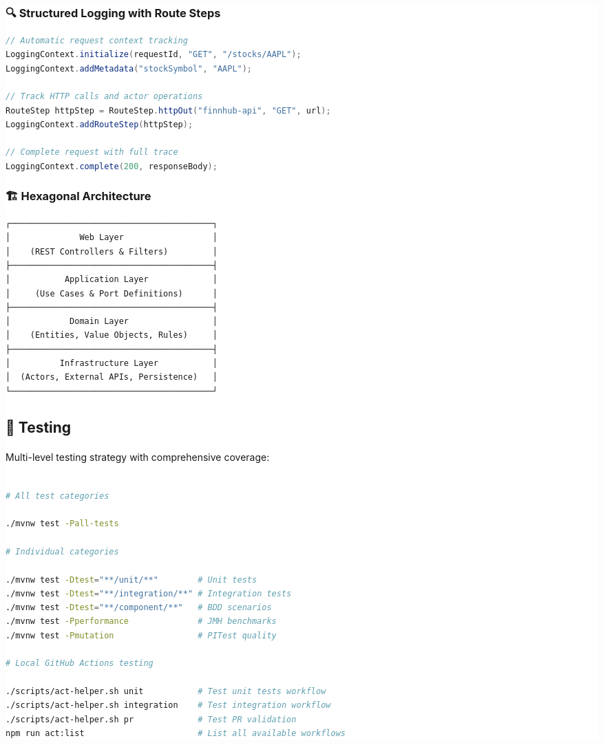 ### 🔍 Structured Logging with Route Steps

```java
// Automatic request context tracking
LoggingContext.initialize(requestId, "GET", "/stocks/AAPL");
LoggingContext.addMetadata("stockSymbol", "AAPL");

// Track HTTP calls and actor operations
RouteStep httpStep = RouteStep.httpOut("finnhub-api", "GET", url);
LoggingContext.addRouteStep(httpStep);

// Complete request with full trace
LoggingContext.complete(200, responseBody);
```

### 🏗️ Hexagonal Architecture

```text
┌─────────────────────────────────────────┐
│              Web Layer                  │
│    (REST Controllers & Filters)         │
├─────────────────────────────────────────┤
│           Application Layer             │
│     (Use Cases & Port Definitions)      │
├─────────────────────────────────────────┤
│            Domain Layer                 │
│    (Entities, Value Objects, Rules)     │
├─────────────────────────────────────────┤
│          Infrastructure Layer           │
│  (Actors, External APIs, Persistence)   │
└─────────────────────────────────────────┘
```

## 🧪 Testing

Multi-level testing strategy with comprehensive coverage:

```bash

# All test categories

./mvnw test -Pall-tests

# Individual categories

./mvnw test -Dtest="**/unit/**"        # Unit tests
./mvnw test -Dtest="**/integration/**" # Integration tests
./mvnw test -Dtest="**/component/**"   # BDD scenarios
./mvnw test -Pperformance              # JMH benchmarks
./mvnw test -Pmutation                 # PITest quality

# Local GitHub Actions testing

./scripts/act-helper.sh unit           # Test unit tests workflow
./scripts/act-helper.sh integration    # Test integration workflow
./scripts/act-helper.sh pr             # Test PR validation
npm run act:list                       # List all available workflows
```
